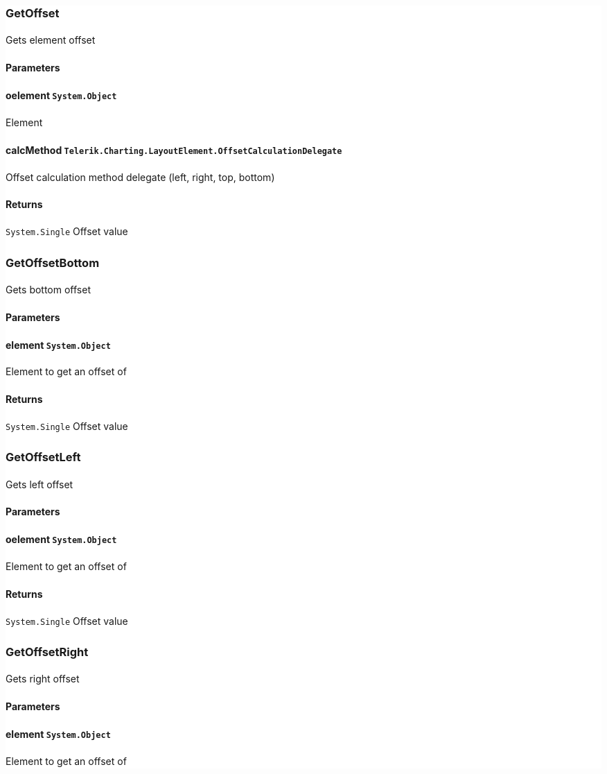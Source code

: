 ###  GetOffset

Gets element offset

#### Parameters

#### oelement `System.Object`

Element

#### calcMethod `Telerik.Charting.LayoutElement.OffsetCalculationDelegate`

Offset calculation method delegate (left, right, top, bottom)

#### Returns

`System.Single` Offset value

###  GetOffsetBottom

Gets bottom offset

#### Parameters

#### element `System.Object`

Element to get an offset of

#### Returns

`System.Single` Offset value

###  GetOffsetLeft

Gets left offset

#### Parameters

#### oelement `System.Object`

Element to get an offset of

#### Returns

`System.Single` Offset value

###  GetOffsetRight

Gets right offset

#### Parameters

#### element `System.Object`

Element to get an offset of
